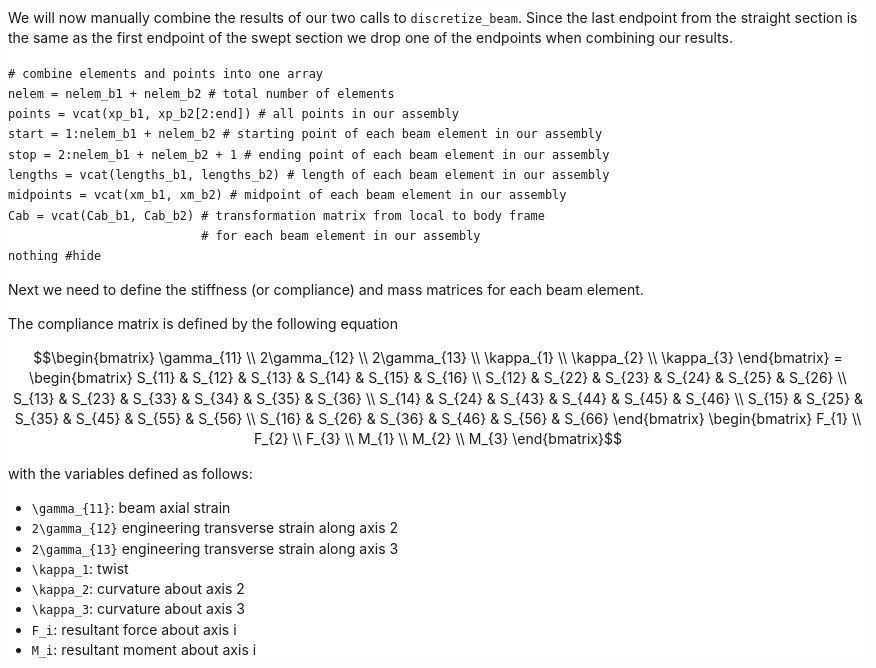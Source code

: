We will now manually combine the results of our two calls to `discretize_beam`.  Since the last endpoint from the straight section is the same as the first endpoint of the swept section we drop one of the endpoints when combining our results.

```@example guide
# combine elements and points into one array
nelem = nelem_b1 + nelem_b2 # total number of elements
points = vcat(xp_b1, xp_b2[2:end]) # all points in our assembly
start = 1:nelem_b1 + nelem_b2 # starting point of each beam element in our assembly
stop = 2:nelem_b1 + nelem_b2 + 1 # ending point of each beam element in our assembly
lengths = vcat(lengths_b1, lengths_b2) # length of each beam element in our assembly
midpoints = vcat(xm_b1, xm_b2) # midpoint of each beam element in our assembly
Cab = vcat(Cab_b1, Cab_b2) # transformation matrix from local to body frame
                           # for each beam element in our assembly
nothing #hide
```

Next we need to define the stiffness (or compliance) and mass matrices for each beam element.

The compliance matrix is defined by the following equation
```math
\begin{bmatrix}
\gamma_{11} \\
2\gamma_{12} \\
2\gamma_{13} \\
\kappa_{1} \\
\kappa_{2} \\
\kappa_{3}
\end{bmatrix}
=
\begin{bmatrix}
   S_{11} & S_{12} & S_{13} & S_{14} & S_{15} & S_{16} \\
   S_{12} & S_{22} & S_{23} & S_{24} & S_{25} & S_{26} \\
   S_{13} & S_{23} & S_{33} & S_{34} & S_{35} & S_{36} \\
   S_{14} & S_{24} & S_{43} & S_{44} & S_{45} & S_{46} \\
   S_{15} & S_{25} & S_{35} & S_{45} & S_{55} & S_{56} \\
   S_{16} & S_{26} & S_{36} & S_{46} & S_{56} & S_{66}
\end{bmatrix}
\begin{bmatrix}
   F_{1} \\
   F_{2} \\
   F_{3} \\
   M_{1} \\
   M_{2} \\
   M_{3}
\end{bmatrix}
```
with the variables defined as follows:
 - ``\gamma_{11}``: beam axial strain
 - ``2\gamma_{12}`` engineering transverse strain along axis 2
 - ``2\gamma_{13}`` engineering transverse strain along axis 3
 - ``\kappa_1``: twist
 - ``\kappa_2``: curvature about axis 2
 - ``\kappa_3``: curvature about axis 3
 - ``F_i``: resultant force about axis i
 - ``M_i``: resultant moment about axis i
